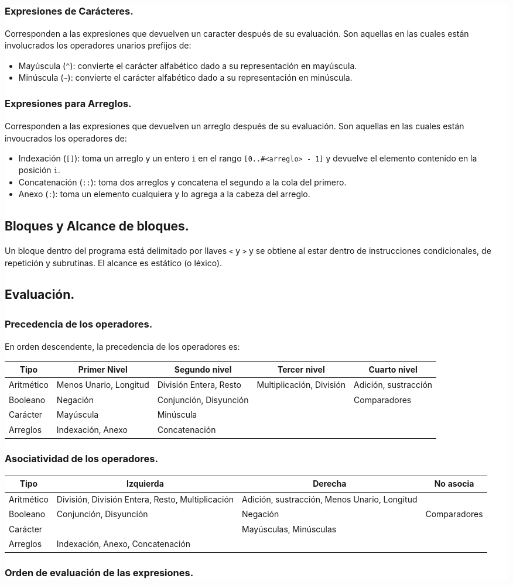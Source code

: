 ### Expresiones de Carácteres.

Corresponden a las expresiones que devuelven un caracter después de su evaluación. Son aquellas en las cuales están involucrados los operadores unarios prefijos de:

* Mayúscula (`^`): convierte el carácter alfabético dado a su representación en mayúscula.
* Minúscula (`~`): convierte el carácter alfabético dado a su representación en minúscula.

### Expresiones para Arreglos.

Corresponden a las expresiones que devuelven un arreglo después de su evaluación. Son aquellas en las cuales están invoucrados los operadores de:

* Indexación (`[]`): toma un arreglo y un entero `i` en el rango `[0..#<arreglo> - 1]` y devuelve el elemento contenido en la posición `i`.
* Concatenación (`::`): toma dos arreglos y concatena el segundo a la cola del primero.
* Anexo (`:`): toma un elemento cualquiera y lo agrega a la cabeza del arreglo.

## Bloques y Alcance de bloques.

Un bloque dentro del programa está delimitado por llaves `<` y `>` y se obtiene al estar dentro de instrucciones condicionales, de repetición y subrutinas. El alcance es estático (o léxico).

## Evaluación.

### Precedencia de los operadores.

En orden descendente, la precedencia de los operadores es:

|     Tipo   |      Primer Nivel      |      Segundo nivel     |       Tercer nivel       |     Cuarto nivel     |
| ---------- | ---------------------- | ---------------------- | ------------------------ | -------------------- |
| Aritmético | Menos Unario, Longitud | División Entera, Resto | Multiplicación, División | Adición, sustracción |
|  Booleano  |        Negación        | Conjunción, Disyunción |                          |     Comparadores     |
|  Carácter  |        Mayúscula       |        Minúscula       |                          |                      |
|  Arreglos  |    Indexación, Anexo   |      Concatenación     |                          |                      |

### Asociatividad de los operadores.

|     Tipo   |                     Izquierda                    |                     Derecha                  |   No asocia  |
| ---------- | ------------------------------------------------ | -------------------------------------------- | ------------ |
| Aritmético | División, División Entera, Resto, Multiplicación | Adición, sustracción, Menos Unario, Longitud |              |
|  Booleano  |              Conjunción, Disyunción              |                   Negación                   | Comparadores |
|  Carácter  |                                                  |            Mayúsculas, Minúsculas            |              |
|  Arreglos  |        Indexación, Anexo, Concatenación          |                                              |              |

### Orden de evaluación de las expresiones.
